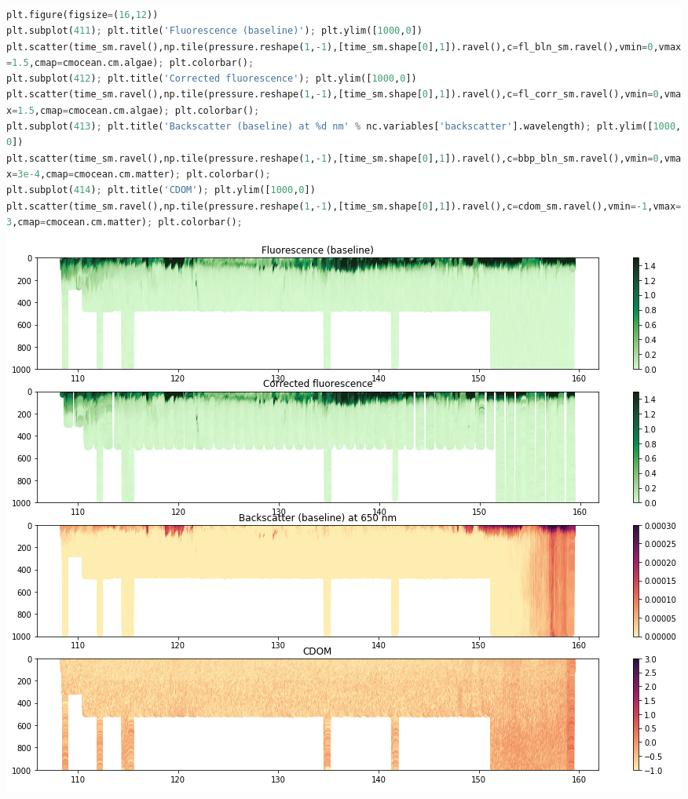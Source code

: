 

```python
plt.figure(figsize=(16,12))
plt.subplot(411); plt.title('Fluorescence (baseline)'); plt.ylim([1000,0])
plt.scatter(time_sm.ravel(),np.tile(pressure.reshape(1,-1),[time_sm.shape[0],1]).ravel(),c=fl_bln_sm.ravel(),vmin=0,vmax=1.5,cmap=cmocean.cm.algae); plt.colorbar();
plt.subplot(412); plt.title('Corrected fluorescence'); plt.ylim([1000,0])
plt.scatter(time_sm.ravel(),np.tile(pressure.reshape(1,-1),[time_sm.shape[0],1]).ravel(),c=fl_corr_sm.ravel(),vmin=0,vmax=1.5,cmap=cmocean.cm.algae); plt.colorbar();
plt.subplot(413); plt.title('Backscatter (baseline) at %d nm' % nc.variables['backscatter'].wavelength); plt.ylim([1000,0])
plt.scatter(time_sm.ravel(),np.tile(pressure.reshape(1,-1),[time_sm.shape[0],1]).ravel(),c=bbp_bln_sm.ravel(),vmin=0,vmax=3e-4,cmap=cmocean.cm.matter); plt.colorbar();
plt.subplot(414); plt.title('CDOM'); plt.ylim([1000,0])
plt.scatter(time_sm.ravel(),np.tile(pressure.reshape(1,-1),[time_sm.shape[0],1]).ravel(),c=cdom_sm.ravel(),vmin=-1,vmax=3,cmap=cmocean.cm.matter); plt.colorbar();
```


![png](Level2_SG510_AprSep_5m/output_21_0.png)
